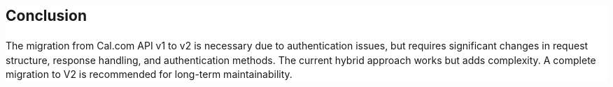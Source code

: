 ## Conclusion

The migration from Cal.com API v1 to v2 is necessary due to authentication issues, but requires significant changes in request structure, response handling, and authentication methods. The current hybrid approach works but adds complexity. A complete migration to V2 is recommended for long-term maintainability.